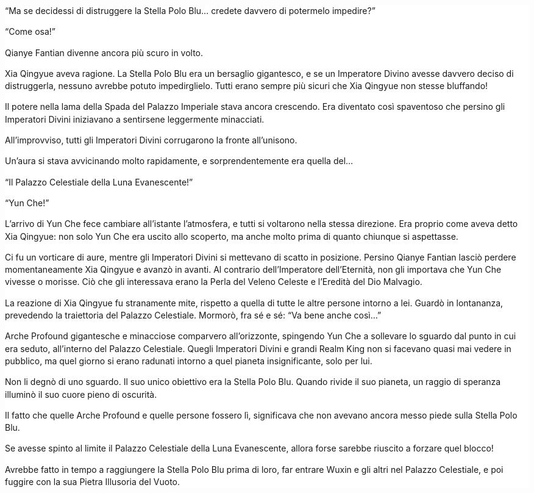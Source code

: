 
“Ma se decidessi di distruggere la Stella Polo Blu… credete davvero di potermelo impedire?”


“Come osa!”


Qianye Fantian divenne ancora più scuro in volto.


Xia Qingyue aveva ragione. La Stella Polo Blu era un bersaglio gigantesco, e se un Imperatore Divino avesse davvero deciso di distruggerla, nessuno avrebbe potuto impedirglielo. Tutti erano sempre più sicuri che Xia Qingyue non stesse bluffando!


Il potere nella lama della Spada del Palazzo Imperiale stava ancora crescendo. Era diventato così spaventoso che persino gli Imperatori Divini iniziavano a sentirsene leggermente minacciati.


All’improvviso, tutti gli Imperatori Divini corrugarono la fronte all’unisono.


Un’aura si stava avvicinando molto rapidamente, e sorprendentemente era quella del…


“Il Palazzo Celestiale della Luna Evanescente!”


“Yun Che!”


L’arrivo di Yun Che fece cambiare all’istante l’atmosfera, e tutti si voltarono nella stessa direzione. Era proprio come aveva detto Xia Qingyue: non solo Yun Che era uscito allo scoperto, ma anche molto prima di quanto chiunque si aspettasse.


Ci fu un vorticare di aure, mentre gli Imperatori Divini si mettevano di scatto in posizione. Persino Qianye Fantian lasciò perdere momentaneamente Xia Qingyue e avanzò in avanti. Al contrario dell’Imperatore dell’Eternità, non gli importava che Yun Che vivesse o morisse. Ciò che gli interessava erano la Perla del Veleno Celeste e l’Eredità del Dio Malvagio.


La reazione di Xia Qingyue fu stranamente mite, rispetto a quella di tutte le altre persone intorno a lei. Guardò in lontananza, prevedendo la traiettoria del Palazzo Celestiale. Mormorò, fra sé e sé: “Va bene anche così…”


Arche Profound gigantesche e minacciose comparvero all’orizzonte, spingendo Yun Che a sollevare lo sguardo dal punto in cui era seduto, all’interno del Palazzo Celestiale. Quegli Imperatori Divini e grandi Realm King non si facevano quasi mai vedere in pubblico, ma quel giorno si erano radunati intorno a quel pianeta insignificante, solo per lui.


Non li degnò di uno sguardo. Il suo unico obiettivo era la Stella Polo Blu. Quando rivide il suo pianeta, un raggio di speranza illuminò il suo cuore pieno di oscurità.


Il fatto che quelle Arche Profound e quelle persone fossero lì, significava che non avevano ancora messo piede sulla Stella Polo Blu.


Se avesse spinto al limite il Palazzo Celestiale della Luna Evanescente, allora forse sarebbe riuscito a forzare quel blocco!


Avrebbe fatto in tempo a raggiungere la Stella Polo Blu prima di loro, far entrare Wuxin e gli altri nel Palazzo Celestiale, e poi fuggire con la sua Pietra Illusoria del Vuoto.

